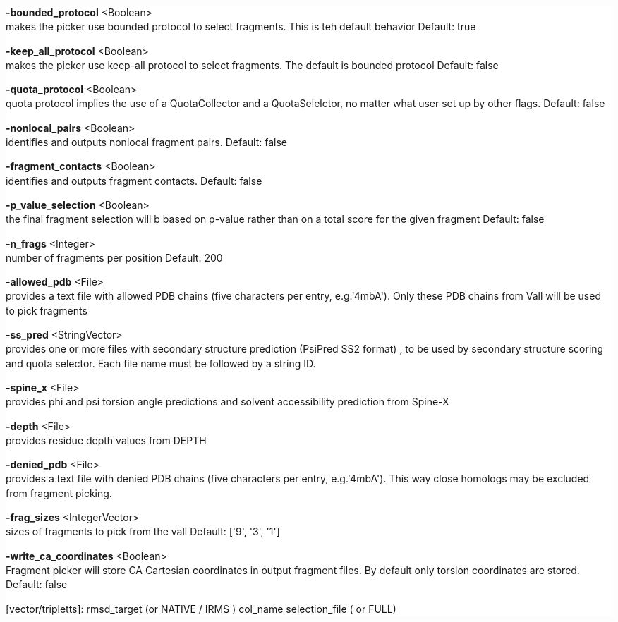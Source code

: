  **-bounded\_protocol** \<Boolean\>   
makes the picker use bounded protocol to select fragments. This is teh default behavior
 Default: true

 **-keep\_all\_protocol** \<Boolean\>   
makes the picker use keep-all protocol to select fragments. The default is bounded protocol
 Default: false

 **-quota\_protocol** \<Boolean\>   
quota protocol implies the use of a QuotaCollector and a QuotaSelelctor, no matter what user set up by other flags.
 Default: false

 **-nonlocal\_pairs** \<Boolean\>   
identifies and outputs nonlocal fragment pairs.
 Default: false

 **-fragment\_contacts** \<Boolean\>   
identifies and outputs fragment contacts.
 Default: false

 **-p\_value\_selection** \<Boolean\>   
the final fragment selection will b based on p-value rather than on a total score for the given fragment
 Default: false

 **-n\_frags** \<Integer\>   
number of fragments per position
 Default: 200

 **-allowed\_pdb** \<File\>   
provides a text file with allowed PDB chains (five characters per entry, e.g.'4mbA'). Only these PDB chains from Vall will be used to pick fragments

 **-ss\_pred** \<StringVector\>   
provides one or more files with secondary structure prediction (PsiPred SS2 format) , to be used by secondary structure scoring and quota selector. Each file name must be followed by a string ID.

 **-spine\_x** \<File\>   
provides phi and psi torsion angle predictions and solvent accessibility prediction from Spine-X

 **-depth** \<File\>   
provides residue depth values from DEPTH

 **-denied\_pdb** \<File\>   
provides a text file with denied PDB chains (five characters per entry, e.g.'4mbA'). This way close homologs may be excluded from fragment picking.

 **-frag\_sizes** \<IntegerVector\>   
sizes of fragments to pick from the vall
 Default: ['9', '3', '1']

 **-write\_ca\_coordinates** \<Boolean\>   
Fragment picker will store CA Cartesian coordinates in output fragment files. By default only torsion coordinates are stored.
 Default: false


[vector/tripletts]: rmsd\_target (or NATIVE / IRMS ) col\_name selection\_file ( or FULL)